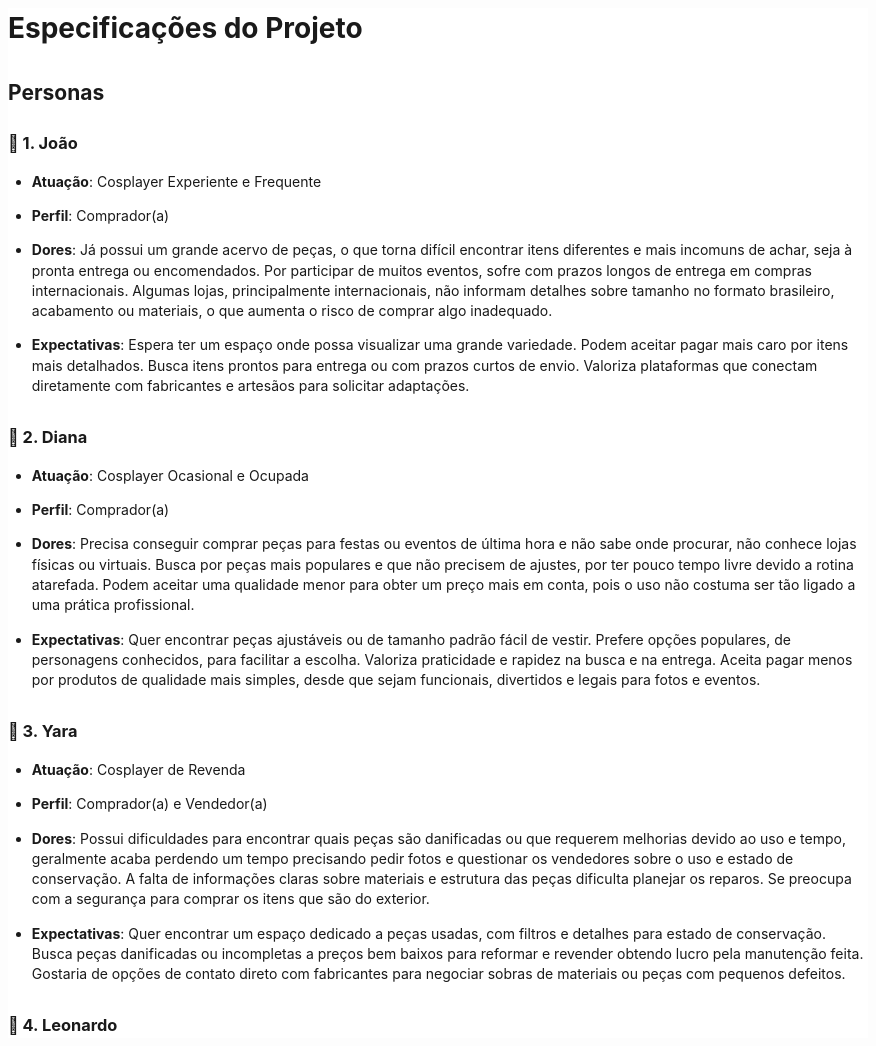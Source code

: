 # Especificações do Projeto
## Personas

<h3>👦 1. João</h3>

- **Atuação**: Cosplayer Experiente e Frequente

- **Perfil**: Comprador(a)  

- **Dores**: Já possui um grande acervo de peças, o que torna difícil encontrar itens diferentes e mais incomuns de achar, seja à pronta entrega ou encomendados. Por participar de muitos eventos, sofre com prazos longos de entrega em compras internacionais. Algumas lojas, principalmente internacionais, não informam detalhes sobre tamanho no formato brasileiro, acabamento ou materiais, o que aumenta o risco de comprar algo inadequado.

- **Expectativas**: Espera ter um espaço onde possa visualizar uma grande variedade. Podem aceitar pagar mais caro por itens mais detalhados. Busca itens prontos para entrega ou com prazos curtos de envio. Valoriza plataformas que conectam diretamente com fabricantes e artesãos para solicitar adaptações.

## 

<h3>👧 2. Diana</h3>

- **Atuação**: Cosplayer Ocasional e Ocupada

- **Perfil**: Comprador(a)  

- **Dores**: Precisa conseguir comprar peças para festas ou eventos de última hora e não sabe onde procurar, não conhece lojas físicas ou virtuais. Busca por peças mais populares e que não precisem de ajustes, por ter pouco tempo livre devido a rotina atarefada. Podem aceitar uma qualidade menor para obter um preço mais em conta, pois o uso não costuma ser tão ligado a uma prática profissional.

- **Expectativas**: Quer encontrar peças ajustáveis ou de tamanho padrão fácil de vestir. Prefere opções populares, de personagens conhecidos, para facilitar a escolha. Valoriza praticidade e rapidez na busca e na entrega. Aceita pagar menos por produtos de qualidade mais simples, desde que sejam funcionais, divertidos e legais para fotos e eventos.

##

<h3>👧 3. Yara</h3>

- **Atuação**: Cosplayer de Revenda

- **Perfil**: Comprador(a) e Vendedor(a)  

- **Dores**: Possui dificuldades para encontrar quais peças são danificadas ou que requerem melhorias devido ao uso e tempo, geralmente acaba perdendo um tempo precisando pedir fotos e questionar os vendedores sobre o uso e estado de conservação. A falta de informações claras sobre materiais e estrutura das peças dificulta planejar os reparos. Se preocupa com a segurança para comprar os itens que são do exterior.

- **Expectativas**: Quer encontrar um espaço dedicado a peças usadas, com filtros e detalhes para estado de conservação. Busca peças danificadas ou incompletas a preços bem baixos para reformar e revender obtendo lucro pela manutenção feita. Gostaria de opções de contato direto com fabricantes para negociar sobras de materiais ou peças com pequenos defeitos.
##
<h3>👦 4. Leonardo</h3>

